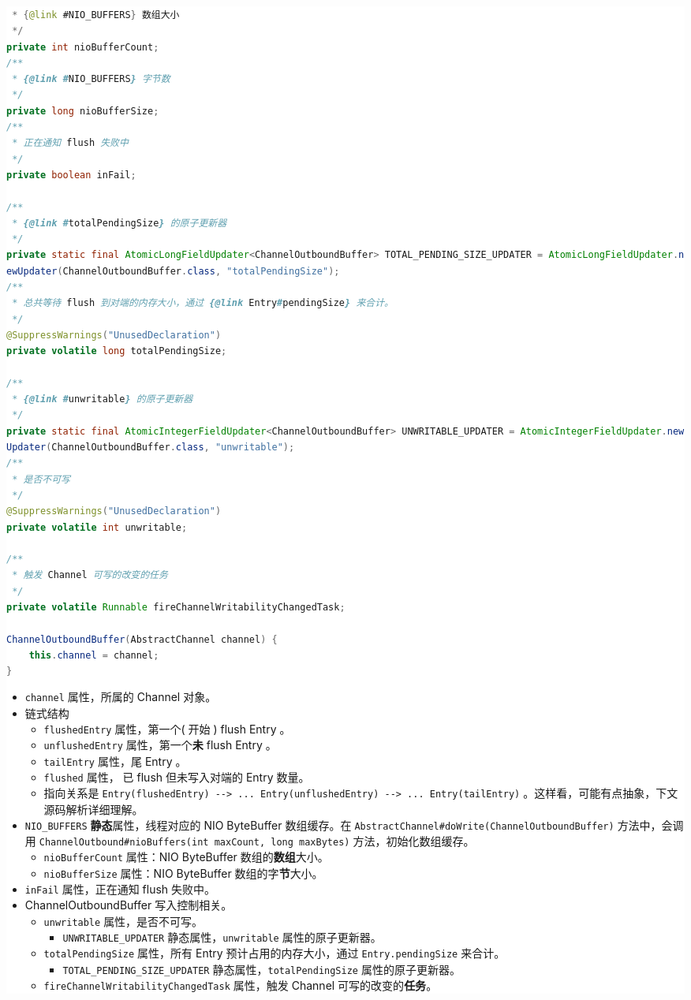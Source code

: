 ```java
 * {@link #NIO_BUFFERS} 数组大小
 */
private int nioBufferCount;
/**
 * {@link #NIO_BUFFERS} 字节数
 */
private long nioBufferSize;
/**
 * 正在通知 flush 失败中
 */
private boolean inFail;

/**
 * {@link #totalPendingSize} 的原子更新器
 */
private static final AtomicLongFieldUpdater<ChannelOutboundBuffer> TOTAL_PENDING_SIZE_UPDATER = AtomicLongFieldUpdater.newUpdater(ChannelOutboundBuffer.class, "totalPendingSize");
/**
 * 总共等待 flush 到对端的内存大小，通过 {@link Entry#pendingSize} 来合计。
 */
@SuppressWarnings("UnusedDeclaration")
private volatile long totalPendingSize;

/**
 * {@link #unwritable} 的原子更新器
 */
private static final AtomicIntegerFieldUpdater<ChannelOutboundBuffer> UNWRITABLE_UPDATER = AtomicIntegerFieldUpdater.newUpdater(ChannelOutboundBuffer.class, "unwritable");
/**
 * 是否不可写
 */
@SuppressWarnings("UnusedDeclaration")
private volatile int unwritable;

/**
 * 触发 Channel 可写的改变的任务
 */
private volatile Runnable fireChannelWritabilityChangedTask;

ChannelOutboundBuffer(AbstractChannel channel) {
    this.channel = channel;
}
```

+ `channel` 属性，所属的 Channel 对象。
+ 链式结构
  - `flushedEntry` 属性，第一个( 开始 ) flush Entry 。
  - `unflushedEntry` 属性，第一个**未** flush Entry 。
  - `tailEntry` 属性，尾 Entry 。
  - `flushed` 属性， 已 flush 但未写入对端的 Entry 数量。
  - 指向关系是 `Entry(flushedEntry) --> ... Entry(unflushedEntry) --> ... Entry(tailEntry)` 。这样看，可能有点抽象，下文源码解析详细理解。
+ `NIO_BUFFERS` **静态**属性，线程对应的 NIO ByteBuffer 数组缓存。在 `AbstractChannel#doWrite(ChannelOutboundBuffer)` 方法中，会调用 `ChannelOutbound#nioBuffers(int maxCount, long maxBytes)` 方法，初始化数组缓存。
  + `nioBufferCount` 属性：NIO ByteBuffer 数组的**数组**大小。
  + `nioBufferSize` 属性：NIO ByteBuffer 数组的字**节**大小。
+ `inFail` 属性，正在通知 flush 失败中。
+ ChannelOutboundBuffer 写入控制相关。
  + `unwritable` 属性，是否不可写。
    + `UNWRITABLE_UPDATER` 静态属性，`unwritable` 属性的原子更新器。
  + `totalPendingSize` 属性，所有 Entry 预计占用的内存大小，通过 `Entry.pendingSize` 来合计。
    + `TOTAL_PENDING_SIZE_UPDATER` 静态属性，`totalPendingSize` 属性的原子更新器。
  + `fireChannelWritabilityChangedTask` 属性，触发 Channel 可写的改变的**任务**。